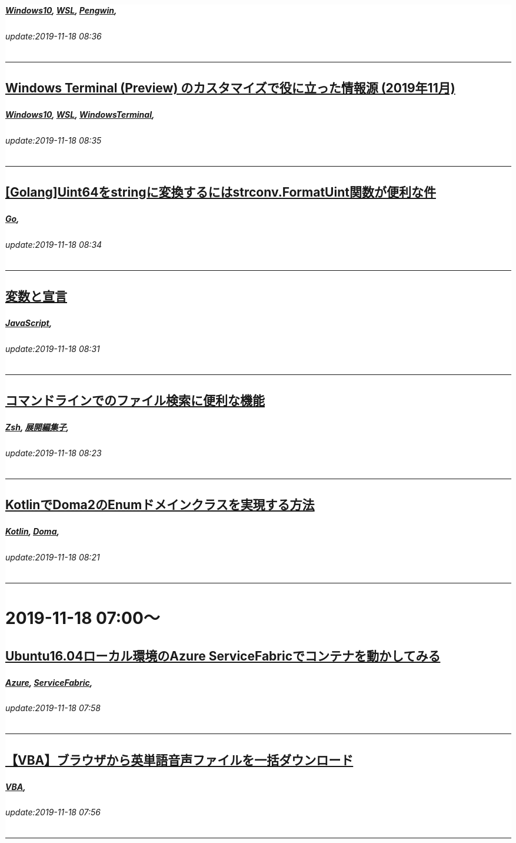 ##### [Windows10](https://qiita.com/tags/Windows10), [WSL](https://qiita.com/tags/WSL), [Pengwin](https://qiita.com/tags/Pengwin), 
###### update:2019-11-18 08:36
---
## [Windows Terminal (Preview) のカスタマイズで役に立った情報源 (2019年11月)](https://qiita.com/ma2shita/items/12e6ab9f765ac9470785)
##### [Windows10](https://qiita.com/tags/Windows10), [WSL](https://qiita.com/tags/WSL), [WindowsTerminal](https://qiita.com/tags/WindowsTerminal), 
###### update:2019-11-18 08:35
---
## [[Golang]Uint64をstringに変換するにはstrconv.FormatUint関数が便利な件](https://qiita.com/riotam/items/35e023c74de6e6282486)
##### [Go](https://qiita.com/tags/Go), 
###### update:2019-11-18 08:34
---
## [変数と宣言](https://qiita.com/shoheikuninaka/items/0b1c43fd1179cf4bce41)
##### [JavaScript](https://qiita.com/tags/JavaScript), 
###### update:2019-11-18 08:31
---
## [コマンドラインでのファイル検索に便利な機能](https://qiita.com/kanamae879123/items/4ae628847145f1a36e7b)
##### [Zsh](https://qiita.com/tags/Zsh), [展開編集子](https://qiita.com/tags/展開編集子), 
###### update:2019-11-18 08:23
---
## [KotlinでDoma2のEnumドメインクラスを実現する方法](https://qiita.com/yushi_koga/items/a657c9e96ae02a4048f2)
##### [Kotlin](https://qiita.com/tags/Kotlin), [Doma](https://qiita.com/tags/Doma), 
###### update:2019-11-18 08:21
---




# 2019-11-18 07:00～
## [Ubuntu16.04ローカル環境のAzure ServiceFabricでコンテナを動かしてみる](https://qiita.com/kita-atsushi/items/134035a9c917ab32c693)
##### [Azure](https://qiita.com/tags/Azure), [ServiceFabric](https://qiita.com/tags/ServiceFabric), 
###### update:2019-11-18 07:58
---
## [【VBA】ブラウザから英単語音声ファイルを一括ダウンロード](https://qiita.com/ogawa-to/items/893e5b3c57aa8ff53f63)
##### [VBA](https://qiita.com/tags/VBA), 
###### update:2019-11-18 07:56
---